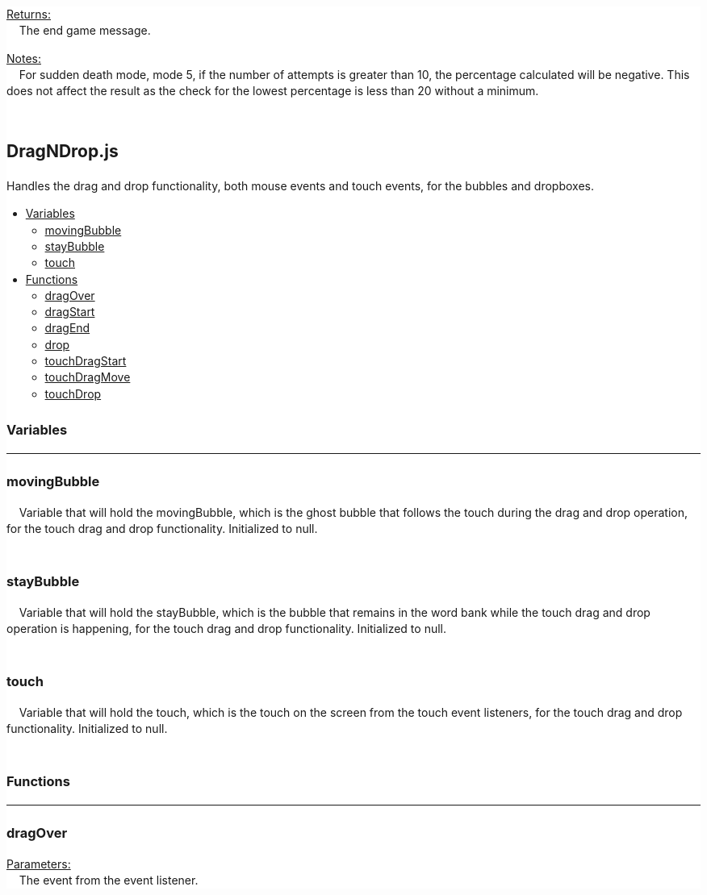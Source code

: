 <ins>Returns:</ins> 
<br>&nbsp;&nbsp;&nbsp;&nbsp;The end game message.

<ins>Notes:</ins> 
<br>&nbsp;&nbsp;&nbsp;&nbsp;For sudden death mode, mode 5, if the number of attempts is greater than 10, the percentage calculated will be negative. This does not affect the result as the check for the lowest percentage is less than 20 without a minimum. 
<br><br>

## DragNDrop.js
Handles the drag and drop functionality, both mouse events and touch events, for the bubbles and dropboxes.

- [Variables](#variables)
    - [movingBubble](#movingbubble)
    - [stayBubble](#staybubble)
    - [touch](#touch)
- [Functions](#functions) 
    - [dragOver](#dragover)
    - [dragStart](#dragstart)
    - [dragEnd](#dragend)
    - [drop](#drop)
    - [touchDragStart](#touchdragstart)
    - [touchDragMove](#touchdragmove)
    - [touchDrop](#touchdrop)

### Variables
---
### movingBubble
&nbsp;&nbsp;&nbsp;&nbsp;Variable that will hold the movingBubble, which is the ghost bubble that follows the touch during the drag and drop operation, for the touch drag and drop functionality. Initialized to null.
<br><br>

### stayBubble
&nbsp;&nbsp;&nbsp;&nbsp;Variable that will hold the stayBubble, which is the bubble that remains in the word bank while the touch drag and drop operation is happening, for the touch drag and drop functionality. Initialized to null.
<br><br>

### touch
&nbsp;&nbsp;&nbsp;&nbsp;Variable that will hold the touch, which is the touch on the screen from the touch event listeners, for the touch drag and drop functionality. Initialized to null.
<br><br>

### Functions
---
### dragOver
<ins>Parameters:</ins> 
<br>&nbsp;&nbsp;&nbsp;&nbsp;The event from the event listener.
